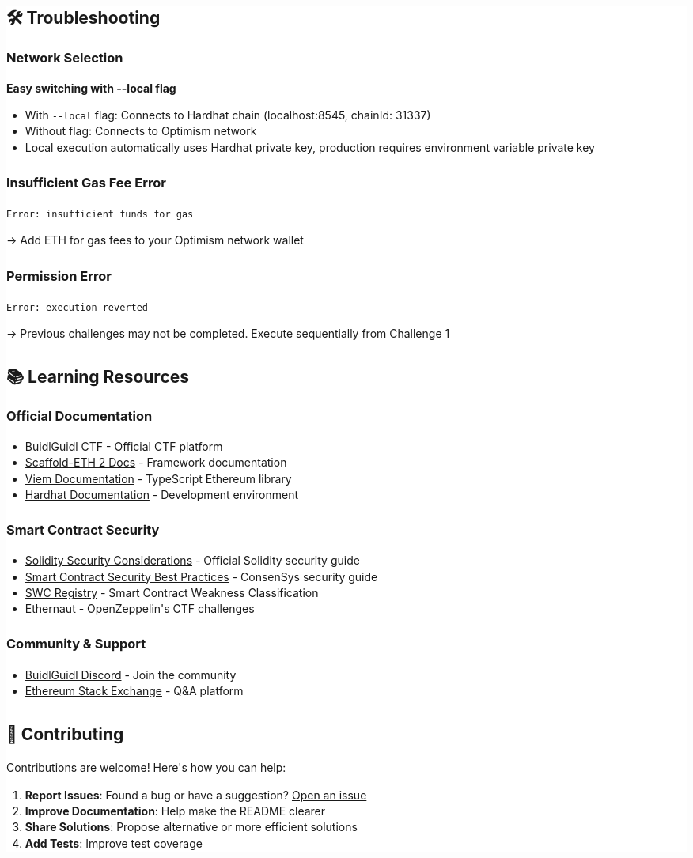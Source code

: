 ## 🛠️ Troubleshooting

### Network Selection
**Easy switching with --local flag**
- With `--local` flag: Connects to Hardhat chain (localhost:8545, chainId: 31337)
- Without flag: Connects to Optimism network
- Local execution automatically uses Hardhat private key, production requires environment variable private key

### Insufficient Gas Fee Error
```bash
Error: insufficient funds for gas
```
→ Add ETH for gas fees to your Optimism network wallet

### Permission Error
```bash
Error: execution reverted
```
→ Previous challenges may not be completed. Execute sequentially from Challenge 1

## 📚 Learning Resources

### Official Documentation
- [BuidlGuidl CTF](https://ctf.buidlguidl.com/) - Official CTF platform
- [Scaffold-ETH 2 Docs](https://docs.scaffoldeth.io/) - Framework documentation
- [Viem Documentation](https://viem.sh/) - TypeScript Ethereum library
- [Hardhat Documentation](https://hardhat.org/docs) - Development environment

### Smart Contract Security
- [Solidity Security Considerations](https://docs.soliditylang.org/en/latest/security-considerations.html) - Official Solidity security guide
- [Smart Contract Security Best Practices](https://consensys.github.io/smart-contract-best-practices/) - ConsenSys security guide
- [SWC Registry](https://swcregistry.io/) - Smart Contract Weakness Classification
- [Ethernaut](https://ethernaut.openzeppelin.com/) - OpenZeppelin's CTF challenges

### Community & Support
- [BuidlGuidl Discord](https://discord.gg/buidlguidl) - Join the community
- [Ethereum Stack Exchange](https://ethereum.stackexchange.com/) - Q&A platform

## 🤝 Contributing

Contributions are welcome! Here's how you can help:

1. **Report Issues**: Found a bug or have a suggestion? [Open an issue](../../issues)
2. **Improve Documentation**: Help make the README clearer
3. **Share Solutions**: Propose alternative or more efficient solutions
4. **Add Tests**: Improve test coverage
